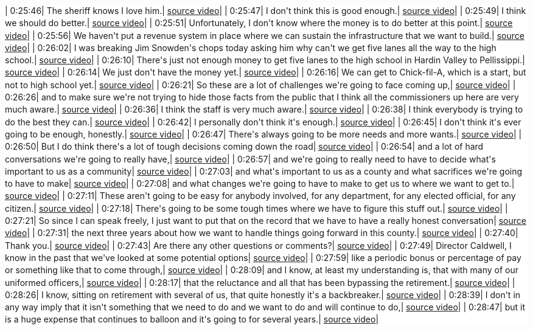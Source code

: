 | 0:25:46| The sheriff knows I love him.| [source video](https://archive.org/details/co-com-r-267-240520-public-hearing?start=1546)|
| 0:25:47| I don't think this is good enough.| [source video](https://archive.org/details/co-com-r-267-240520-public-hearing?start=1547)|
| 0:25:49| I think we should do better.| [source video](https://archive.org/details/co-com-r-267-240520-public-hearing?start=1549)|
| 0:25:51| Unfortunately, I don't know where the money is to do better at this point.| [source video](https://archive.org/details/co-com-r-267-240520-public-hearing?start=1551)|
| 0:25:56| We haven't put a revenue system in place where we can sustain the infrastructure that we want to build.| [source video](https://archive.org/details/co-com-r-267-240520-public-hearing?start=1556)|
| 0:26:02| I was breaking Jim Snowden's chops today asking him why can't we get five lanes all the way to the high school.| [source video](https://archive.org/details/co-com-r-267-240520-public-hearing?start=1562)|
| 0:26:10| There's just not enough money to get five lanes to the high school in Hardin Valley to Pellissippi.| [source video](https://archive.org/details/co-com-r-267-240520-public-hearing?start=1570)|
| 0:26:14| We just don't have the money yet.| [source video](https://archive.org/details/co-com-r-267-240520-public-hearing?start=1574)|
| 0:26:16| We can get to Chick-fil-A, which is a start, but not to high school yet.| [source video](https://archive.org/details/co-com-r-267-240520-public-hearing?start=1576)|
| 0:26:21| So these are a lot of challenges we're going to face coming up,| [source video](https://archive.org/details/co-com-r-267-240520-public-hearing?start=1581)|
| 0:26:26| and to make sure we're not trying to hide those facts from the public that I think all the commissioners up here are very much aware.| [source video](https://archive.org/details/co-com-r-267-240520-public-hearing?start=1586)|
| 0:26:36| I think the staff is very much aware.| [source video](https://archive.org/details/co-com-r-267-240520-public-hearing?start=1596)|
| 0:26:38| I think everybody is trying to do the best they can.| [source video](https://archive.org/details/co-com-r-267-240520-public-hearing?start=1598)|
| 0:26:42| I personally don't think it's enough.| [source video](https://archive.org/details/co-com-r-267-240520-public-hearing?start=1602)|
| 0:26:45| I don't think it's ever going to be enough, honestly.| [source video](https://archive.org/details/co-com-r-267-240520-public-hearing?start=1605)|
| 0:26:47| There's always going to be more needs and more wants.| [source video](https://archive.org/details/co-com-r-267-240520-public-hearing?start=1607)|
| 0:26:50| But I do think there's a lot of tough decisions coming down the road| [source video](https://archive.org/details/co-com-r-267-240520-public-hearing?start=1610)|
| 0:26:54| and a lot of hard conversations we're going to really have,| [source video](https://archive.org/details/co-com-r-267-240520-public-hearing?start=1614)|
| 0:26:57| and we're going to really need to have to decide what's important to us as a community| [source video](https://archive.org/details/co-com-r-267-240520-public-hearing?start=1617)|
| 0:27:03| and what's important to us as a county and what sacrifices we're going to have to make| [source video](https://archive.org/details/co-com-r-267-240520-public-hearing?start=1623)|
| 0:27:08| and what changes we're going to have to make to get us to where we want to get to.| [source video](https://archive.org/details/co-com-r-267-240520-public-hearing?start=1628)|
| 0:27:11| These aren't going to be easy for anybody involved, for any department, for any elected official, for any citizen.| [source video](https://archive.org/details/co-com-r-267-240520-public-hearing?start=1631)|
| 0:27:18| There's going to be some tough times where we have to figure this stuff out.| [source video](https://archive.org/details/co-com-r-267-240520-public-hearing?start=1638)|
| 0:27:21| So since I can speak freely, I just want to put that on the record that we have to have a really honest conversation| [source video](https://archive.org/details/co-com-r-267-240520-public-hearing?start=1641)|
| 0:27:31| the next three years about how we want to handle things going forward in this county.| [source video](https://archive.org/details/co-com-r-267-240520-public-hearing?start=1651)|
| 0:27:40| Thank you.| [source video](https://archive.org/details/co-com-r-267-240520-public-hearing?start=1660)|
| 0:27:43| Are there any other questions or comments?| [source video](https://archive.org/details/co-com-r-267-240520-public-hearing?start=1663)|
| 0:27:49| Director Caldwell, I know in the past that we've looked at some potential options| [source video](https://archive.org/details/co-com-r-267-240520-public-hearing?start=1669)|
| 0:27:59| like a periodic bonus or percentage of pay or something like that to come through,| [source video](https://archive.org/details/co-com-r-267-240520-public-hearing?start=1679)|
| 0:28:09| and I know, at least my understanding is, that with many of our uniformed officers,| [source video](https://archive.org/details/co-com-r-267-240520-public-hearing?start=1689)|
| 0:28:17| that the reluctance and all that has been bypassing the retirement.| [source video](https://archive.org/details/co-com-r-267-240520-public-hearing?start=1697)|
| 0:28:26| I know, sitting on retirement with several of us, that quite honestly it's a backbreaker.| [source video](https://archive.org/details/co-com-r-267-240520-public-hearing?start=1706)|
| 0:28:39| I don't in any way imply that it isn't something that we need to do and we want to do and will continue to do,| [source video](https://archive.org/details/co-com-r-267-240520-public-hearing?start=1719)|
| 0:28:47| but it is a huge expense that continues to balloon and it's going to for several years.| [source video](https://archive.org/details/co-com-r-267-240520-public-hearing?start=1727)|
